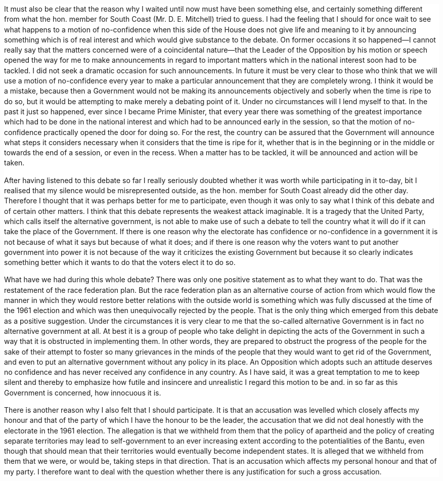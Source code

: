 <p>It must also be clear that the reason why I waited until now must have been something else, and certainly something different from what the hon. member for South Coast (Mr. D. E. Mitchell) tried to guess. I had the feeling that I should for once wait to see what happens to a motion of no-confidence when this side of the House does not give life and meaning to it by announcing something which is of real interest and which would give substance to the debate. On former occasions it so happened&#x2014;I cannot really say that the matters concerned were of a coincidental nature&#x2014;that the Leader of the Opposition by his motion or speech opened the way for me to make announcements in regard to important matters which in the national interest soon had to be tackled. I did not seek a dramatic occasion for such announcements. In future it must be very clear to those who think that we will use a motion of no-confidence every year to make a particular announcement that they are completely wrong. I think it would be a mistake, because then a Government would not be making its announcements objectively and soberly when the time is ripe to do so, but it would be attempting to make merely a debating point of it. Under no circumstances will I lend myself to that. In the past it just so happened, ever since I became Prime Minister, that every year there was something of the greatest importance which had to be done in the national interest and which had to be announced early in the session, so that the motion of no-confidence practically opened the door for doing so. For the rest, the country can be assured that the Government will announce what steps it considers necessary when it considers that the time is ripe for it, whether that is in the beginning or in the middle or towards the end of a session, or even in the recess. When a matter has to be tackled, it will be announced and action will be taken.</p>

<p>After having listened to this debate so far I really seriously doubted whether it was worth while participating in it to-day, bit I realised that my silence would be misrepresented outside, as the hon. member for South Coast already did the other day. Therefore I thought that it was perhaps better for me to participate, even though it was only to say what I think of this debate and of certain other matters. I think that this debate represents the weakest attack imaginable. It is a tragedy that the United Party, which calls itself the alternative government, is not able to make use of such a debate to tell the country what it will do if it can take the place of the Government. If there is one reason why the electorate has confidence or no-confidence in a government it is not because of what it says but because of what it does; and if there is one reason why the voters want to put another government into power it is not because of the way it criticizes the existing Government but because it so clearly indicates something better which it wants to do that the voters elect it to do so.</p>

<p><span class="col_223-224" refersTo="page_0126"/>What have we had during this whole debate? There was only one positive statement as to what they want to do. That was the restatement of the race federation plan. But the race federation plan as an alternative course of action from which would flow the manner in which they would restore better relations with the outside world is something which was fully discussed at the time of the 1961 election and which was then unequivocally rejected by the people. That is the only thing which emerged from this debate as a positive suggestion. Under the circumstances it is very clear to me that the so-called alternative Government is in fact no alternative government at all. At best it is a group of people who take delight in depicting the acts of the Government in such a way that it is obstructed in implementing them. In other words, they are prepared to obstruct the progress of the people for the sake of their attempt to foster so many grievances in the minds of the people that they would want to get rid of the Government, and even to put an alternative government without any policy in its place. An Opposition which adopts such an attitude deserves no confidence and has never received any confidence in any country. As I have said, it was a great temptation to me to keep silent and thereby to emphasize how futile and insincere and unrealistic I regard this motion to be and. in so far as this Government is concerned, how innocuous it is.</p>

<p>There is another reason why I also felt that I should participate. It is that an accusation was levelled which closely affects my honour and that of the party of which I have the honour to be the leader, the accusation that we did not deal honestly with the electorate in the 1961 election. The allegation is that we withheld from them that the policy of apartheid and the policy of creating separate territories may lead to self-government to an ever increasing extent according to the potentialities of the Bantu, even though that should mean that their territories would eventually become independent states. It is alleged that we withheld from them that we were, or would be, taking steps in that direction. That is an accusation which affects my personal honour and that of my party. I therefore want to deal with the question whether there is any justification for such a gross accusation.</p>
